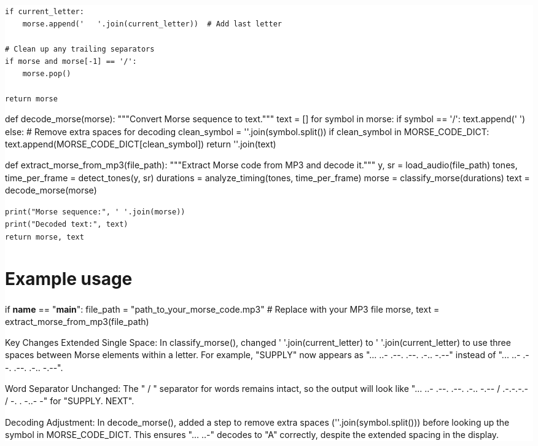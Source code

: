     if current_letter:
        morse.append('   '.join(current_letter))  # Add last letter
    
    # Clean up any trailing separators
    if morse and morse[-1] == '/':
        morse.pop()
    
    return morse

def decode_morse(morse):
    """Convert Morse sequence to text."""
    text = []
    for symbol in morse:
        if symbol == '/':
            text.append(' ')
        else:
            # Remove extra spaces for decoding
            clean_symbol = ''.join(symbol.split())
            if clean_symbol in MORSE_CODE_DICT:
                text.append(MORSE_CODE_DICT[clean_symbol])
    return ''.join(text)

def extract_morse_from_mp3(file_path):
    """Extract Morse code from MP3 and decode it."""
    y, sr = load_audio(file_path)
    tones, time_per_frame = detect_tones(y, sr)
    durations = analyze_timing(tones, time_per_frame)
    morse = classify_morse(durations)
    text = decode_morse(morse)
    
    print("Morse sequence:", ' '.join(morse))
    print("Decoded text:", text)
    return morse, text

# Example usage
if __name__ == "__main__":
    file_path = "path_to_your_morse_code.mp3"  # Replace with your MP3 file
    morse, text = extract_morse_from_mp3(file_path)

Key Changes
Extended Single Space:
In classify_morse(), changed ' '.join(current_letter) to '   '.join(current_letter) to use three spaces between Morse elements within a letter. For example, "SUPPLY" now appears as "...   ..-   .--.   .--.   .-..   -.--" instead of "... ..- .--. .--. .-.. -.--".

Word Separator Unchanged:
The " / " separator for words remains intact, so the output will look like "...   ..-   .--.   .--.   .-..   -.-- / .-.-.-.- / -.   .   -..-   -" for "SUPPLY. NEXT".

Decoding Adjustment:
In decode_morse(), added a step to remove extra spaces (''.join(symbol.split())) before looking up the symbol in MORSE_CODE_DICT. This ensures "...   ..-" decodes to "A" correctly, despite the extended spacing in the display.
